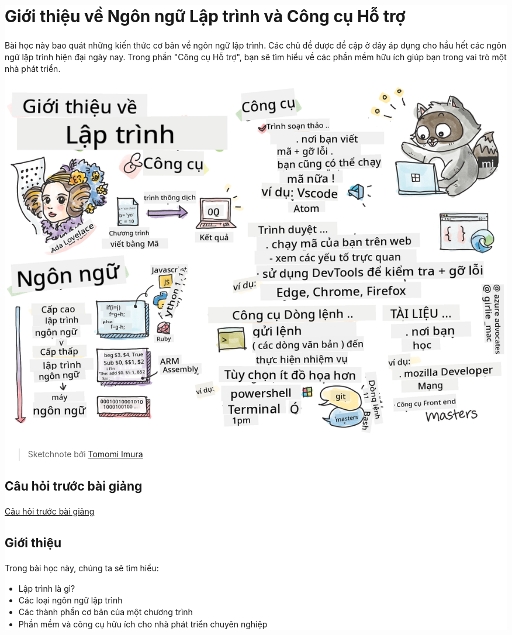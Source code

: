 
# Giới thiệu về Ngôn ngữ Lập trình và Công cụ Hỗ trợ

Bài học này bao quát những kiến thức cơ bản về ngôn ngữ lập trình. Các chủ đề được đề cập ở đây áp dụng cho hầu hết các ngôn ngữ lập trình hiện đại ngày nay. Trong phần "Công cụ Hỗ trợ", bạn sẽ tìm hiểu về các phần mềm hữu ích giúp bạn trong vai trò một nhà phát triển.

![Giới thiệu Lập trình](../../../../translated_images/webdev101-programming.d6e3f98e61ac4bff0b27dcbf1c3f16c8ed46984866f2d29988929678b0058fde.vi.png)  
> Sketchnote bởi [Tomomi Imura](https://twitter.com/girlie_mac)

## Câu hỏi trước bài giảng  
[Câu hỏi trước bài giảng](https://forms.office.com/r/dru4TE0U9n?origin=lprLink)

## Giới thiệu

Trong bài học này, chúng ta sẽ tìm hiểu:

- Lập trình là gì?  
- Các loại ngôn ngữ lập trình  
- Các thành phần cơ bản của một chương trình  
- Phần mềm và công cụ hữu ích cho nhà phát triển chuyên nghiệp  
